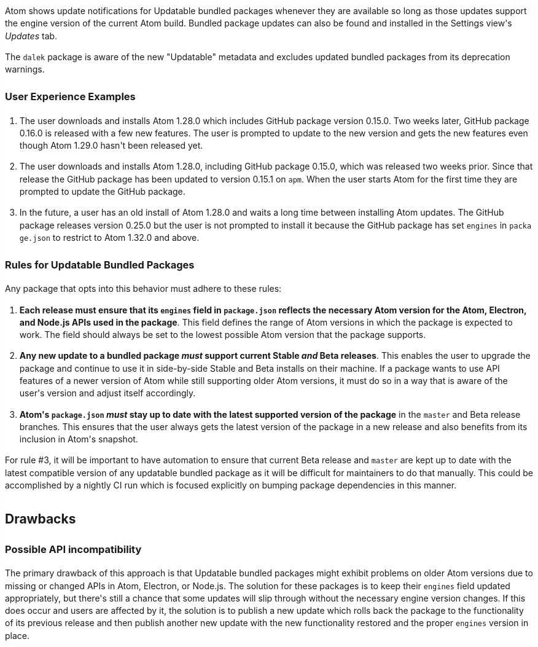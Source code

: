 Atom shows update notifications for Updatable bundled packages whenever they are available so long as those updates support the engine version of the current Atom build. Bundled package updates can also be found and installed in the Settings view's _Updates_ tab.

The `dalek` package is aware of the new "Updatable" metadata and excludes updated bundled packages from its deprecation warnings.

### User Experience Examples

1. The user downloads and installs Atom 1.28.0 which includes GitHub package version 0.15.0. Two weeks later, GitHub package 0.16.0 is released with a few new features. The user is prompted to update to the new version and gets the new features even though Atom 1.29.0 hasn't been released yet.

2. The user downloads and installs Atom 1.28.0, including GitHub package 0.15.0, which was released two weeks prior. Since that release the GitHub package has been updated to version 0.15.1 on `apm`. When the user starts Atom for the first time they are prompted to update the GitHub package.

3. In the future, a user has an old install of Atom 1.28.0 and waits a long time between installing Atom updates. The GitHub package releases version 0.25.0 but the user is not prompted to install it because the GitHub package has set `engines` in `package.json` to restrict to Atom 1.32.0 and above.

### Rules for Updatable Bundled Packages

Any package that opts into this behavior must adhere to these rules:

1. **Each release must ensure that its `engines` field in `package.json` reflects the necessary Atom version for the Atom, Electron, and Node.js APIs used in the package**. This field defines the range of Atom versions in which the package is expected to work. The field should always be set to the lowest possible Atom version that the package supports.

2. **Any new update to a bundled package _must_ support current Stable _and_ Beta releases**. This enables the user to upgrade the package and continue to use it in side-by-side Stable and Beta installs on their machine. If a package wants to use API features of a newer version of Atom while still supporting older Atom versions, it must do so in a way that is aware of the user's version and adjust itself accordingly.

3. **Atom's `package.json` _must_ stay up to date with the latest supported version of the package** in the `master` and Beta release branches. This ensures that the user always gets the latest version of the package in a new release and also benefits from its inclusion in Atom's snapshot.

For rule #3, it will be important to have automation to ensure that current Beta release and `master` are kept up to date with the latest compatible version of any updatable bundled package as it will be difficult for maintainers to do that manually. This could be accomplished by a nightly CI run which is focused explicitly on bumping package dependencies in this manner.

## Drawbacks

### Possible API incompatibility

The primary drawback of this approach is that Updatable bundled packages might exhibit problems on older Atom versions due to missing or changed APIs in Atom, Electron, or Node.js. The solution for these packages is to keep their `engines` field updated appropriately, but there's still a chance that some updates will slip through without the necessary engine version changes. If this does occur and users are affected by it, the solution is to publish a new update which rolls back the package to the functionality of its previous release and then publish another new update with the new functionality restored and the proper `engines` version in place.
